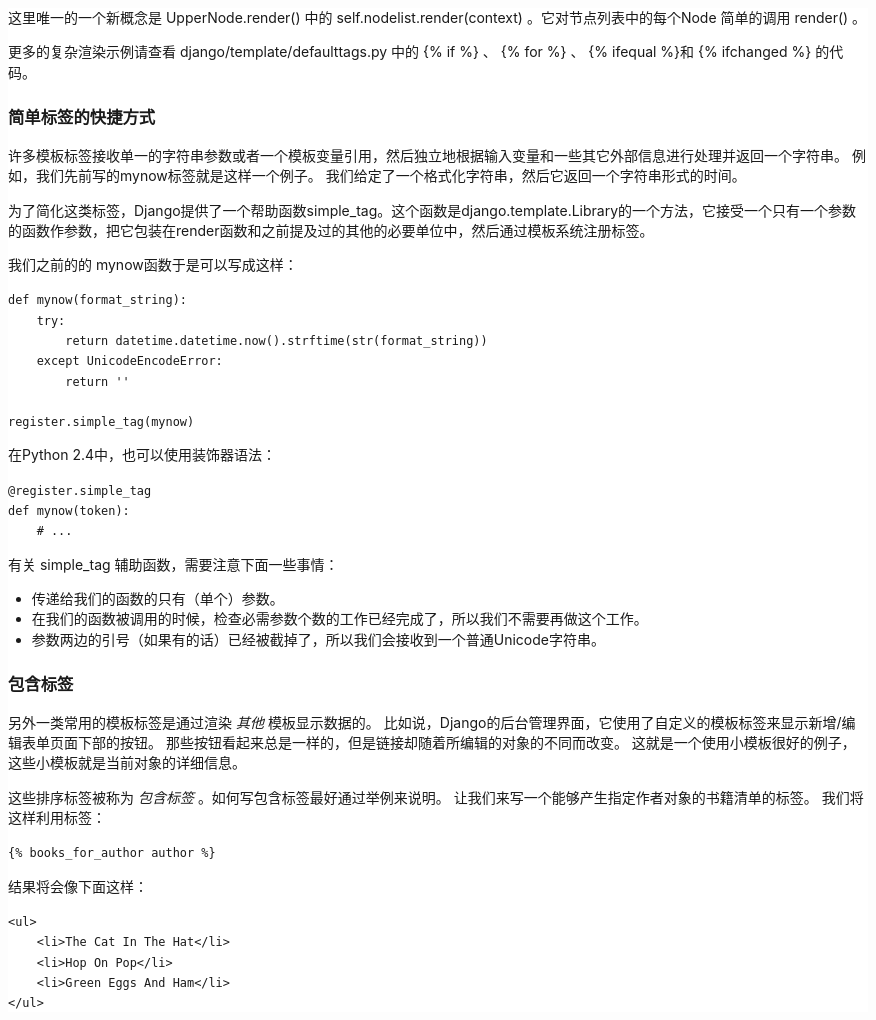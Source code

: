 这里唯一的一个新概念是 UpperNode.render() 中的 self.nodelist.render(context) 。它对节点列表中的每个Node 简单的调用 render() 。

更多的复杂渲染示例请查看 django/template/defaulttags.py 中的 {% if %} 、 {% for %} 、 {% ifequal %}和 {% ifchanged %} 的代码。

### 简单标签的快捷方式

许多模板标签接收单一的字符串参数或者一个模板变量引用，然后独立地根据输入变量和一些其它外部信息进行处理并返回一个字符串。 例如，我们先前写的mynow标签就是这样一个例子。 我们给定了一个格式化字符串，然后它返回一个字符串形式的时间。

为了简化这类标签，Django提供了一个帮助函数simple_tag。这个函数是django.template.Library的一个方法，它接受一个只有一个参数的函数作参数，把它包装在render函数和之前提及过的其他的必要单位中，然后通过模板系统注册标签。

我们之前的的 mynow函数于是可以写成这样：

```
def mynow(format_string):
    try:
        return datetime.datetime.now().strftime(str(format_string))
    except UnicodeEncodeError:
        return ''

register.simple_tag(mynow)
```

在Python 2.4中，也可以使用装饰器语法：

```
@register.simple_tag
def mynow(token):
    # ...
```

有关 simple_tag 辅助函数，需要注意下面一些事情：

- 传递给我们的函数的只有（单个）参数。
- 在我们的函数被调用的时候，检查必需参数个数的工作已经完成了，所以我们不需要再做这个工作。
- 参数两边的引号（如果有的话）已经被截掉了，所以我们会接收到一个普通Unicode字符串。

### 包含标签

另外一类常用的模板标签是通过渲染 *其他* 模板显示数据的。 比如说，Django的后台管理界面，它使用了自定义的模板标签来显示新增/编辑表单页面下部的按钮。 那些按钮看起来总是一样的，但是链接却随着所编辑的对象的不同而改变。 这就是一个使用小模板很好的例子，这些小模板就是当前对象的详细信息。

这些排序标签被称为 *包含标签* 。如何写包含标签最好通过举例来说明。 让我们来写一个能够产生指定作者对象的书籍清单的标签。 我们将这样利用标签：

```
{% books_for_author author %}
```

结果将会像下面这样：

```
<ul>
    <li>The Cat In The Hat</li>
    <li>Hop On Pop</li>
    <li>Green Eggs And Ham</li>
</ul>
```
